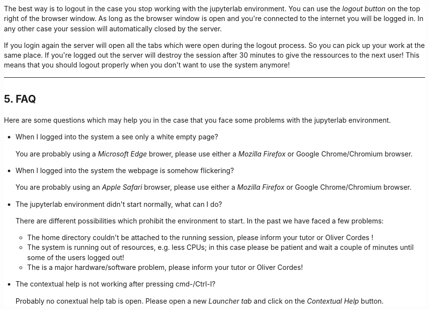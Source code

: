 The best way is to logout in the case you stop working with the jupyterlab environment. You can use the *logout button*  on the top right of the browser window. As long as the browser window is open and you're connected to the internet you will be logged in. In any other case your session will automatically closed by the server.

If you login again the server will open all the tabs which were open during the logout process. So you can pick up your work at the same place. If you're logged out the server will destroy the session after 30 minutes to give the ressources to the next user! This means that you should logout properly when you don't want to use the system anymore!

------

## 5. FAQ

Here are some questions which may help you in the case that you face some problems with the jupyterlab environment.

- When I logged into the system a see only a white empty page?

  You are probably using a *Microsoft Edge* brower, please use either a *Mozilla Firefox* or Google Chrome/Chromium browser.

- When I logged into the system the webpage is somehow flickering?

  You are probably using an *Apple Safari* browser, please use either a *Mozilla Firefox* or Google Chrome/Chromium browser.

- The jupyterlab environment didn't start normally, what can I do?

  There are different possibilities which prohibit the environment to start. In the past we have faced a few problems:

  - The home directory couldn't be attached to the running session, please inform your tutor or Oliver Cordes !
  - The system is running out of resources, e.g. less CPUs; in this case please be patient and wait a couple of minutes until some of the users logged out!
  - The is a major hardware/software problem, please inform your tutor or Oliver Cordes!

- The contextual help is not working after pressing cmd-/Ctrl-I?

   Probably no conextual help tab is open. Please open a new *Launcher tab* and click on the *Contextual Help* button.



